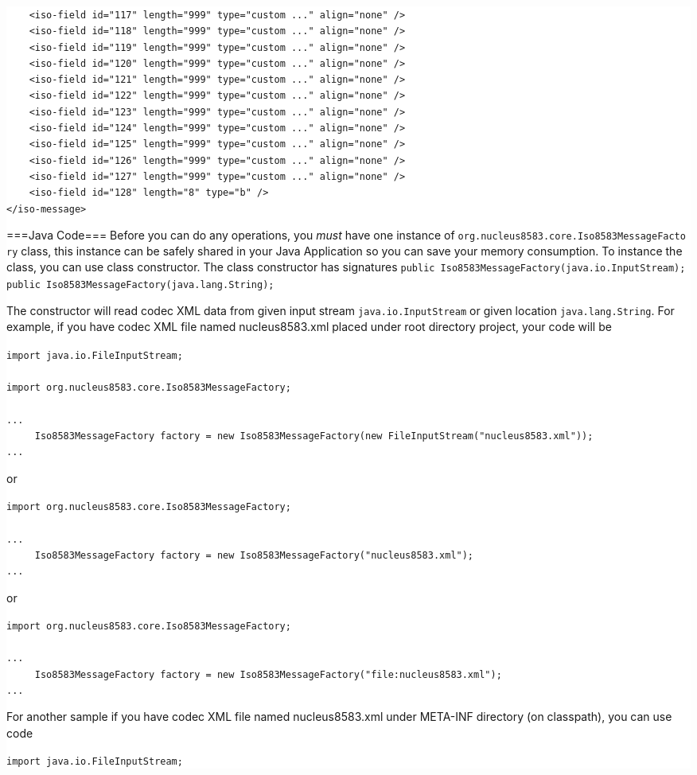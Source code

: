 ```
	<iso-field id="117" length="999" type="custom ..." align="none" />
	<iso-field id="118" length="999" type="custom ..." align="none" />
	<iso-field id="119" length="999" type="custom ..." align="none" />
	<iso-field id="120" length="999" type="custom ..." align="none" />
	<iso-field id="121" length="999" type="custom ..." align="none" />
	<iso-field id="122" length="999" type="custom ..." align="none" />
	<iso-field id="123" length="999" type="custom ..." align="none" />
	<iso-field id="124" length="999" type="custom ..." align="none" />
	<iso-field id="125" length="999" type="custom ..." align="none" />
	<iso-field id="126" length="999" type="custom ..." align="none" />
	<iso-field id="127" length="999" type="custom ..." align="none" />
	<iso-field id="128" length="8" type="b" />
</iso-message>
```

===Java Code===
Before you can do any operations, you *must* have one instance of ```org.nucleus8583.core.Iso8583MessageFactory``` class, this instance can be safely shared in your Java Application so you can save your memory consumption. To instance the class, you can use class constructor. The class constructor has signatures
  ```public Iso8583MessageFactory(java.io.InputStream);```
  ```public Iso8583MessageFactory(java.lang.String);```

The constructor will read codec XML data from given input stream ```java.io.InputStream``` or given location ```java.lang.String```. For example, if you have codec XML file named nucleus8583.xml placed under root directory project, your code will be
   ```
import java.io.FileInputStream;

import org.nucleus8583.core.Iso8583MessageFactory;

...
        Iso8583MessageFactory factory = new Iso8583MessageFactory(new FileInputStream("nucleus8583.xml"));
...
```
or
   ```
import org.nucleus8583.core.Iso8583MessageFactory;

...
        Iso8583MessageFactory factory = new Iso8583MessageFactory("nucleus8583.xml");
...
```
or
   ```
import org.nucleus8583.core.Iso8583MessageFactory;

...
        Iso8583MessageFactory factory = new Iso8583MessageFactory("file:nucleus8583.xml");
...
```

For another sample if you have codec XML file named nucleus8583.xml under META-INF directory (on classpath), you can use code
   ```
import java.io.FileInputStream;

